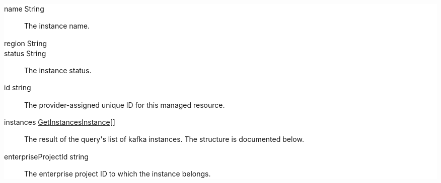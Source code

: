 <a data-swiftype-name="resource-property" data-swiftype-type="text" href="#name_java" style="color: inherit; text-decoration: inherit;">name</a>
</span>
        <span class="property-indicator"></span>
        <span class="property-type">String</span>
    </dt>
    <dd><p>The instance name.</p>
</dd><dt class="property-"
            title="">
        <span id="region_java">
<a data-swiftype-name="resource-property" data-swiftype-type="text" href="#region_java" style="color: inherit; text-decoration: inherit;">region</a>
</span>
        <span class="property-indicator"></span>
        <span class="property-type">String</span>
    </dt>
    <dd></dd><dt class="property-"
            title="">
        <span id="status_java">
<a data-swiftype-name="resource-property" data-swiftype-type="text" href="#status_java" style="color: inherit; text-decoration: inherit;">status</a>
</span>
        <span class="property-indicator"></span>
        <span class="property-type">String</span>
    </dt>
    <dd><p>The instance status.</p>
</dd></dl>
</pulumi-choosable>
</div>

<div>
<pulumi-choosable type="language" values="javascript,typescript">
<dl class="resources-properties"><dt class="property-"
            title="">
        <span id="id_nodejs">
<a data-swiftype-name="resource-property" data-swiftype-type="text" href="#id_nodejs" style="color: inherit; text-decoration: inherit;">id</a>
</span>
        <span class="property-indicator"></span>
        <span class="property-type">string</span>
    </dt>
    <dd><p>The provider-assigned unique ID for this managed resource.</p>
</dd><dt class="property-"
            title="">
        <span id="instances_nodejs">
<a data-swiftype-name="resource-property" data-swiftype-type="text" href="#instances_nodejs" style="color: inherit; text-decoration: inherit;">instances</a>
</span>
        <span class="property-indicator"></span>
        <span class="property-type"><a href="#getinstancesinstance">Get<wbr>Instances<wbr>Instance[]</a></span>
    </dt>
    <dd><p>The result of the query's list of kafka instances. The structure is documented below.</p>
</dd><dt class="property-"
            title="">
        <span id="enterpriseprojectid_nodejs">
<a data-swiftype-name="resource-property" data-swiftype-type="text" href="#enterpriseprojectid_nodejs" style="color: inherit; text-decoration: inherit;">enterprise<wbr>Project<wbr>Id</a>
</span>
        <span class="property-indicator"></span>
        <span class="property-type">string</span>
    </dt>
    <dd><p>The enterprise project ID to which the instance belongs.</p>
</dd><dt class="property-"